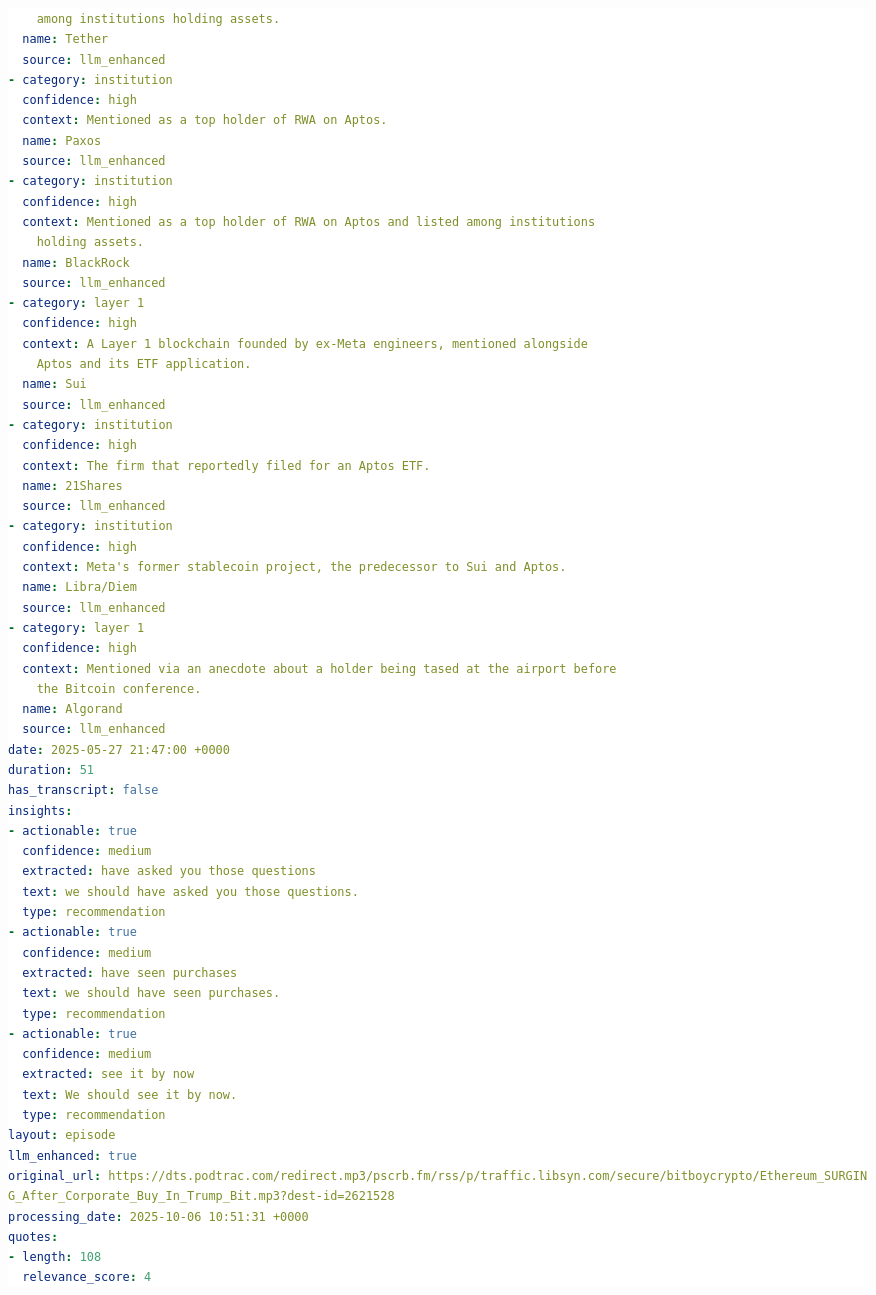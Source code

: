 ```yaml
    among institutions holding assets.
  name: Tether
  source: llm_enhanced
- category: institution
  confidence: high
  context: Mentioned as a top holder of RWA on Aptos.
  name: Paxos
  source: llm_enhanced
- category: institution
  confidence: high
  context: Mentioned as a top holder of RWA on Aptos and listed among institutions
    holding assets.
  name: BlackRock
  source: llm_enhanced
- category: layer 1
  confidence: high
  context: A Layer 1 blockchain founded by ex-Meta engineers, mentioned alongside
    Aptos and its ETF application.
  name: Sui
  source: llm_enhanced
- category: institution
  confidence: high
  context: The firm that reportedly filed for an Aptos ETF.
  name: 21Shares
  source: llm_enhanced
- category: institution
  confidence: high
  context: Meta's former stablecoin project, the predecessor to Sui and Aptos.
  name: Libra/Diem
  source: llm_enhanced
- category: layer 1
  confidence: high
  context: Mentioned via an anecdote about a holder being tased at the airport before
    the Bitcoin conference.
  name: Algorand
  source: llm_enhanced
date: 2025-05-27 21:47:00 +0000
duration: 51
has_transcript: false
insights:
- actionable: true
  confidence: medium
  extracted: have asked you those questions
  text: we should have asked you those questions.
  type: recommendation
- actionable: true
  confidence: medium
  extracted: have seen purchases
  text: we should have seen purchases.
  type: recommendation
- actionable: true
  confidence: medium
  extracted: see it by now
  text: We should see it by now.
  type: recommendation
layout: episode
llm_enhanced: true
original_url: https://dts.podtrac.com/redirect.mp3/pscrb.fm/rss/p/traffic.libsyn.com/secure/bitboycrypto/Ethereum_SURGING_After_Corporate_Buy_In_Trump_Bit.mp3?dest-id=2621528
processing_date: 2025-10-06 10:51:31 +0000
quotes:
- length: 108
  relevance_score: 4
```